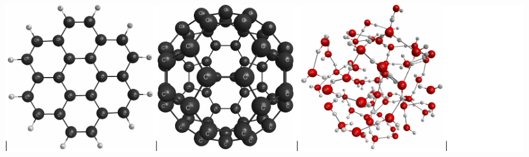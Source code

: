 |<img src="./docs/cor.png" height="240"/> |<img src="./docs/c60.png" height="240"/> | <img src="./docs/w60.png" height="240"/>  |